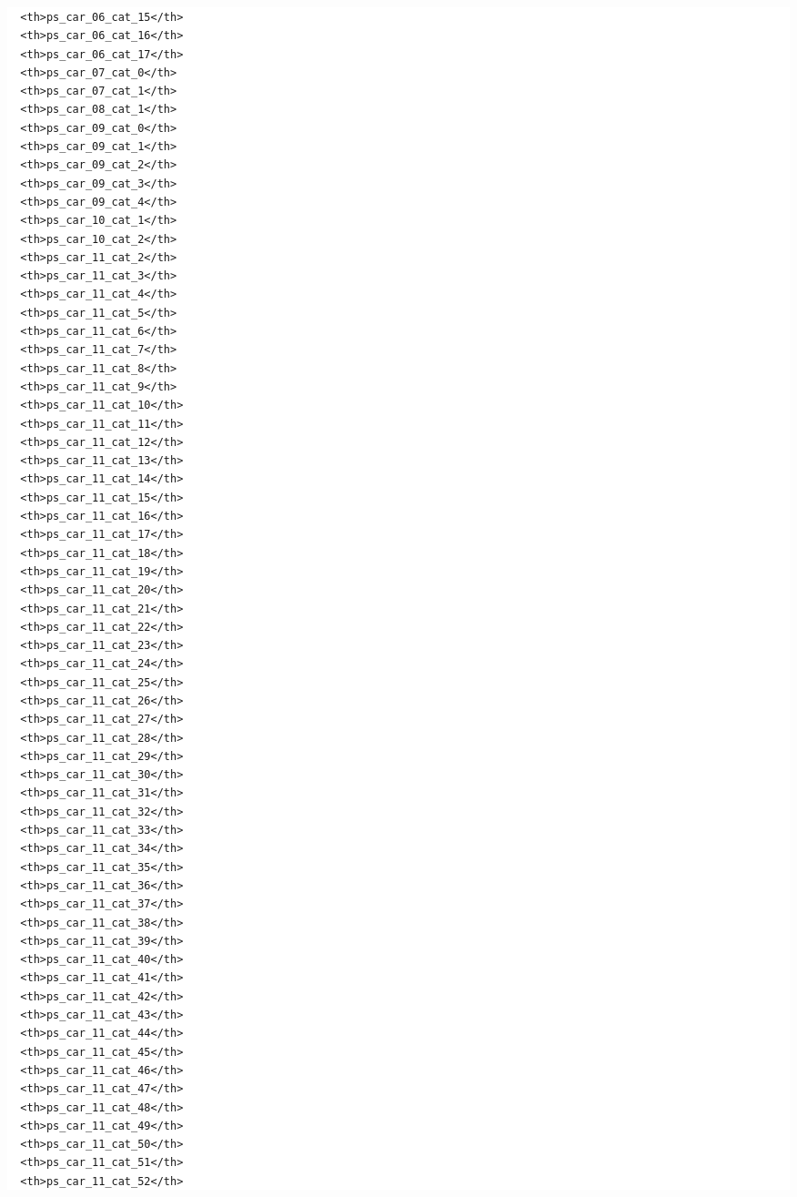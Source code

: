       <th>ps_car_06_cat_15</th>
      <th>ps_car_06_cat_16</th>
      <th>ps_car_06_cat_17</th>
      <th>ps_car_07_cat_0</th>
      <th>ps_car_07_cat_1</th>
      <th>ps_car_08_cat_1</th>
      <th>ps_car_09_cat_0</th>
      <th>ps_car_09_cat_1</th>
      <th>ps_car_09_cat_2</th>
      <th>ps_car_09_cat_3</th>
      <th>ps_car_09_cat_4</th>
      <th>ps_car_10_cat_1</th>
      <th>ps_car_10_cat_2</th>
      <th>ps_car_11_cat_2</th>
      <th>ps_car_11_cat_3</th>
      <th>ps_car_11_cat_4</th>
      <th>ps_car_11_cat_5</th>
      <th>ps_car_11_cat_6</th>
      <th>ps_car_11_cat_7</th>
      <th>ps_car_11_cat_8</th>
      <th>ps_car_11_cat_9</th>
      <th>ps_car_11_cat_10</th>
      <th>ps_car_11_cat_11</th>
      <th>ps_car_11_cat_12</th>
      <th>ps_car_11_cat_13</th>
      <th>ps_car_11_cat_14</th>
      <th>ps_car_11_cat_15</th>
      <th>ps_car_11_cat_16</th>
      <th>ps_car_11_cat_17</th>
      <th>ps_car_11_cat_18</th>
      <th>ps_car_11_cat_19</th>
      <th>ps_car_11_cat_20</th>
      <th>ps_car_11_cat_21</th>
      <th>ps_car_11_cat_22</th>
      <th>ps_car_11_cat_23</th>
      <th>ps_car_11_cat_24</th>
      <th>ps_car_11_cat_25</th>
      <th>ps_car_11_cat_26</th>
      <th>ps_car_11_cat_27</th>
      <th>ps_car_11_cat_28</th>
      <th>ps_car_11_cat_29</th>
      <th>ps_car_11_cat_30</th>
      <th>ps_car_11_cat_31</th>
      <th>ps_car_11_cat_32</th>
      <th>ps_car_11_cat_33</th>
      <th>ps_car_11_cat_34</th>
      <th>ps_car_11_cat_35</th>
      <th>ps_car_11_cat_36</th>
      <th>ps_car_11_cat_37</th>
      <th>ps_car_11_cat_38</th>
      <th>ps_car_11_cat_39</th>
      <th>ps_car_11_cat_40</th>
      <th>ps_car_11_cat_41</th>
      <th>ps_car_11_cat_42</th>
      <th>ps_car_11_cat_43</th>
      <th>ps_car_11_cat_44</th>
      <th>ps_car_11_cat_45</th>
      <th>ps_car_11_cat_46</th>
      <th>ps_car_11_cat_47</th>
      <th>ps_car_11_cat_48</th>
      <th>ps_car_11_cat_49</th>
      <th>ps_car_11_cat_50</th>
      <th>ps_car_11_cat_51</th>
      <th>ps_car_11_cat_52</th>